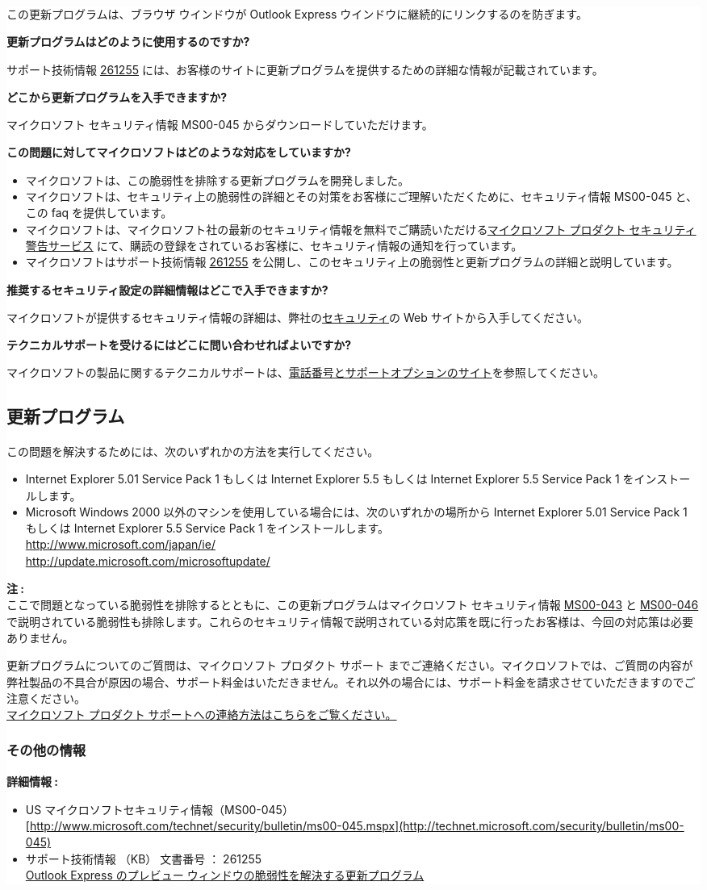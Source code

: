 この更新プログラムは、ブラウザ ウインドウが Outlook Express ウインドウに継続的にリンクするのを防ぎます。

**更新プログラムはどのように使用するのですか?**

サポート技術情報 [261255](http://support.microsoft.com/kb/261255) には、お客様のサイトに更新プログラムを提供するための詳細な情報が記載されています。

**どこから更新プログラムを入手できますか?**

マイクロソフト セキュリティ情報 MS00-045 からダウンロードしていただけます。

**この問題に対してマイクロソフトはどのような対応をしていますか?**

-   マイクロソフトは、この脆弱性を排除する更新プログラムを開発しました。
-   マイクロソフトは、セキュリティ上の脆弱性の詳細とその対策をお客様にご理解いただくために、セキュリティ情報 MS00-045 と、この faq を提供しています。
-   マイクロソフトは、マイクロソフト社の最新のセキュリティ情報を無料でご購読いただける[マイクロソフト プロダクト セキュリティ 警告サービス](http://technet.microsoft.com/ja-jp/security/dd252948.aspx) にて、購読の登録をされているお客様に、セキュリティ情報の通知を行っています。
-   マイクロソフトはサポート技術情報 [261255](http://support.microsoft.com/kb/261255) を公開し、このセキュリティ上の脆弱性と更新プログラムの詳細と説明しています。

**推奨するセキュリティ設定の詳細情報はどこで入手できますか?**

マイクロソフトが提供するセキュリティ情報の詳細は、弊社の[セキュリティ](http://technet.microsoft.com/ja-jp/security/default.aspx)の Web サイトから入手してください。

**テクニカルサポートを受けるにはどこに問い合わせればよいですか?**

マイクロソフトの製品に関するテクニカルサポートは、[電話番号とサポートオプションのサイト](http://support.microsoft.com/gp/cntactms)を参照してください。

更新プログラム
--------------

 
この問題を解決するためには、次のいずれかの方法を実行してください。

-   Internet Explorer 5.01 Service Pack 1 もしくは Internet Explorer 5.5 もしくは Internet Explorer 5.5 Service Pack 1 をインストールします。
-   Microsoft Windows 2000 以外のマシンを使用している場合には、次のいずれかの場所から Internet Explorer 5.01 Service Pack 1 もしくは Internet Explorer 5.5 Service Pack 1 をインストールします。  
    <http://www.microsoft.com/japan/ie/>  
    <http://update.microsoft.com/microsoftupdate/>

**注 :**  
ここで問題となっている脆弱性を排除するとともに、この更新プログラムはマイクロソフト セキュリティ情報 [MS00-043](http://technet.microsoft.com/security/bulletin/ms00-043) と [MS00-046](http://technet.microsoft.com/security/bulletin/ms00-046) で説明されている脆弱性も排除します。これらのセキュリティ情報で説明されている対応策を既に行ったお客様は、今回の対応策は必要ありません。

更新プログラムについてのご質問は、マイクロソフト プロダクト サポート までご連絡ください。マイクロソフトでは、ご質問の内容が弊社製品の不具合が原因の場合、サポート料金はいただきません。それ以外の場合には、サポート料金を請求させていただきますのでご注意ください。  
[マイクロソフト プロダクト サポートへの連絡方法はこちらをご覧ください。](http://www.microsoft.com/japan/security/support/patchqa.mspx)

### その他の情報

**詳細情報 :**

-   US マイクロソフトセキュリティ情報（MS00-045）  
    [http://www.microsoft.com/technet/security/bulletin/ms00-045.mspx](http://technet.microsoft.com/security/bulletin/ms00-045)
-   サポート技術情報 （KB） 文書番号 ： 261255  
    [Outlook Express のプレビュー ウィンドウの脆弱性を解決する更新プログラム](http://support.microsoft.com/kb/261255)
